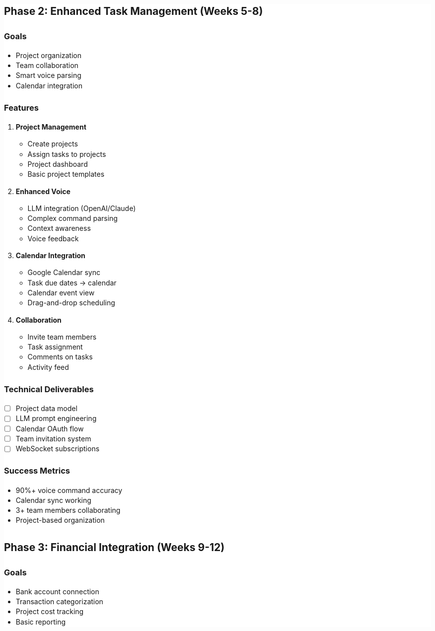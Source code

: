 ## Phase 2: Enhanced Task Management (Weeks 5-8)

### Goals
- Project organization
- Team collaboration
- Smart voice parsing
- Calendar integration

### Features
1. **Project Management**
   - Create projects
   - Assign tasks to projects
   - Project dashboard
   - Basic project templates

2. **Enhanced Voice**
   - LLM integration (OpenAI/Claude)
   - Complex command parsing
   - Context awareness
   - Voice feedback

3. **Calendar Integration**
   - Google Calendar sync
   - Task due dates → calendar
   - Calendar event view
   - Drag-and-drop scheduling

4. **Collaboration**
   - Invite team members
   - Task assignment
   - Comments on tasks
   - Activity feed

### Technical Deliverables
- [ ] Project data model
- [ ] LLM prompt engineering
- [ ] Calendar OAuth flow
- [ ] Team invitation system
- [ ] WebSocket subscriptions

### Success Metrics
- 90%+ voice command accuracy
- Calendar sync working
- 3+ team members collaborating
- Project-based organization

## Phase 3: Financial Integration (Weeks 9-12)

### Goals
- Bank account connection
- Transaction categorization
- Project cost tracking
- Basic reporting
